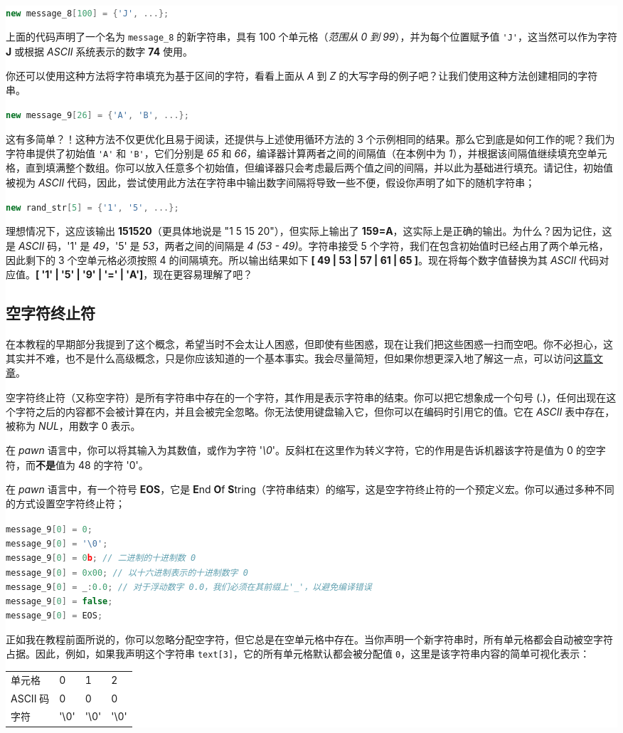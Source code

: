 ```cpp
new message_8[100] = {'J', ...};
```

上面的代码声明了一个名为 `message_8` 的新字符串，具有 100 个单元格（_范围从 0 到 99_），并为每个位置赋予值 `'J'`，这当然可以作为字符 **J** 或根据 _ASCII_ 系统表示的数字 **74** 使用。

你还可以使用这种方法将字符串填充为基于区间的字符，看看上面从 _A_ 到 _Z_ 的大写字母的例子吧？让我们使用这种方法创建相同的字符串。

```cpp
new message_9[26] = {'A', 'B', ...};
```

这有多简单？！这种方法不仅更优化且易于阅读，还提供与上述使用循环方法的 3 个示例相同的结果。那么它到底是如何工作的呢？我们为字符串提供了初始值 `'A'` 和 `'B'`，它们分别是 _65_ 和 _66_，编译器计算两者之间的间隔值（在本例中为 _1_），并根据该间隔值继续填充空单元格，直到填满整个数组。你可以放入任意多个初始值，但编译器只会考虑最后两个值之间的间隔，并以此为基础进行填充。请记住，初始值被视为 _ASCII_ 代码，因此，尝试使用此方法在字符串中输出数字间隔将导致一些不便，假设你声明了如下的随机字符串；

```cpp
new rand_str[5] = {'1', '5', ...};
```

理想情况下，这应该输出 **151520**（更具体地说是 "1 5 15 20"），但实际上输出了 **159=A**，这实际上是正确的输出。为什么？因为记住，这是 _ASCII_ 码，'1' 是 _49_，'5' 是 _53_，两者之间的间隔是 _4 (53 - 49)_。字符串接受 5 个字符，我们在包含初始值时已经占用了两个单元格，因此剩下的 3 个空单元格必须按照 4 的间隔填充。所以输出结果如下 **[ 49 | 53 | 57 | 61 | 65 ]**。现在将每个数字值替换为其 _ASCII_ 代码对应值。**[ '1' | '5' | '9' | '=' | 'A']**，现在更容易理解了吧？

## 空字符终止符

在本教程的早期部分我提到了这个概念，希望当时不会太让人困惑，但即使有些困惑，现在让我们把这些困惑一扫而空吧。你不必担心，这其实并不难，也不是什么高级概念，只是你应该知道的一个基本事实。我会尽量简短，但如果你想更深入地了解这一点，可以访问[这篇文章](https://en.wikipedia.org/wiki/Null_character)。

空字符终止符（又称空字符）是所有字符串中存在的一个字符，其作用是表示字符串的结束。你可以把它想象成一个句号 (.)，任何出现在这个字符之后的内容都不会被计算在内，并且会被完全忽略。你无法使用键盘输入它，但你可以在编码时引用它的值。它在 _ASCII_ 表中存在，被称为 _NUL_，用数字 0 表示。

在 _pawn_ 语言中，你可以将其输入为其数值，或作为字符 '_\0_'。反斜杠在这里作为转义字符，它的作用是告诉机器该字符是值为 0 的空字符，而**不是**值为 48 的字符 '0'。

在 _pawn_ 语言中，有一个符号 **EOS**，它是 **E**nd **O**f **S**tring（字符串结束）的缩写，这是空字符终止符的一个预定义宏。你可以通过多种不同的方式设置空字符终止符；

```cpp
message_9[0] = 0;
message_9[0] = '\0';
message_9[0] = 0b; // 二进制的十进制数 0
message_9[0] = 0x00; // 以十六进制表示的十进制数字 0
message_9[0] = _:0.0; // 对于浮动数字 0.0，我们必须在其前缀上'_'，以避免编译错误
message_9[0] = false;
message_9[0] = EOS;
```

正如我在教程前面所说的，你可以忽略分配空字符，但它总是在空单元格中存在。当你声明一个新字符串时，所有单元格都会自动被空字符占据。因此，例如，如果我声明这个字符串 `text[3]`，它的所有单元格默认都会被分配值 `0`，这里是该字符串内容的简单可视化表示：

|          |      |      |      |
| -------- | ---- | ---- | ---- |
| 单元格   | 0    | 1    | 2    |
| ASCII 码 | 0    | 0    | 0    |
| 字符     | '\0' | '\0' | '\0' |
